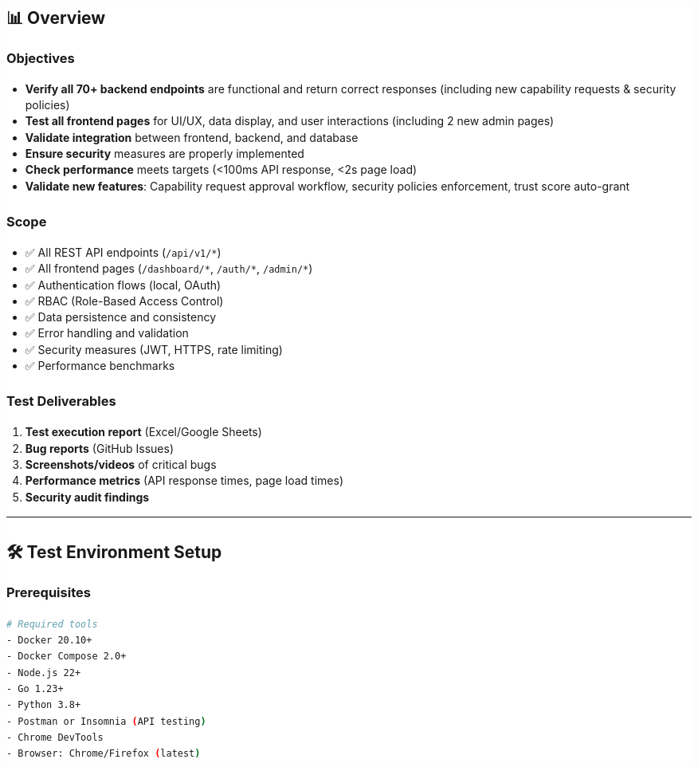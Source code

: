 
## 📊 Overview

### Objectives

- **Verify all 70+ backend endpoints** are functional and return correct responses (including new capability requests & security policies)
- **Test all frontend pages** for UI/UX, data display, and user interactions (including 2 new admin pages)
- **Validate integration** between frontend, backend, and database
- **Ensure security** measures are properly implemented
- **Check performance** meets targets (<100ms API response, <2s page load)
- **Validate new features**: Capability request approval workflow, security policies enforcement, trust score auto-grant

### Scope

- ✅ All REST API endpoints (`/api/v1/*`)
- ✅ All frontend pages (`/dashboard/*`, `/auth/*`, `/admin/*`)
- ✅ Authentication flows (local, OAuth)
- ✅ RBAC (Role-Based Access Control)
- ✅ Data persistence and consistency
- ✅ Error handling and validation
- ✅ Security measures (JWT, HTTPS, rate limiting)
- ✅ Performance benchmarks

### Test Deliverables

1. **Test execution report** (Excel/Google Sheets)
2. **Bug reports** (GitHub Issues)
3. **Screenshots/videos** of critical bugs
4. **Performance metrics** (API response times, page load times)
5. **Security audit findings**

---

## 🛠️ Test Environment Setup

### Prerequisites

```bash
# Required tools
- Docker 20.10+
- Docker Compose 2.0+
- Node.js 22+
- Go 1.23+
- Python 3.8+
- Postman or Insomnia (API testing)
- Chrome DevTools
- Browser: Chrome/Firefox (latest)
```
